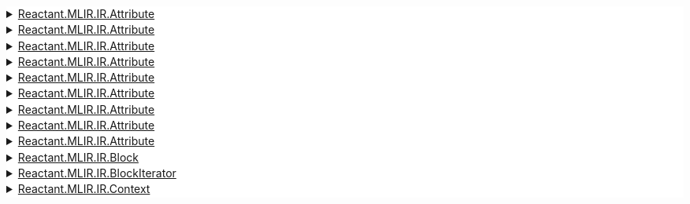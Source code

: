 <details class='jldocstring custom-block' ><summary><a id='Reactant.MLIR.IR.Attribute-Tuple{Dict}' href='#Reactant.MLIR.IR.Attribute-Tuple{Dict}'><span class="jlbinding">Reactant.MLIR.IR.Attribute</span></a> <Badge type="info" class="jlObjectType jlMethod" text="Method" /></summary></details>

<details class='jldocstring custom-block' ><summary><a id='Reactant.MLIR.IR.Attribute-Tuple{Reactant.MLIR.IR.AffineMap}' href='#Reactant.MLIR.IR.Attribute-Tuple{Reactant.MLIR.IR.AffineMap}'><span class="jlbinding">Reactant.MLIR.IR.Attribute</span></a> <Badge type="info" class="jlObjectType jlMethod" text="Method" /></summary></details>

<details class='jldocstring custom-block' ><summary><a id='Reactant.MLIR.IR.Attribute-Tuple{Reactant.MLIR.IR.Type, AbstractString}' href='#Reactant.MLIR.IR.Attribute-Tuple{Reactant.MLIR.IR.Type, AbstractString}'><span class="jlbinding">Reactant.MLIR.IR.Attribute</span></a> <Badge type="info" class="jlObjectType jlMethod" text="Method" /></summary></details>

<details class='jldocstring custom-block' ><summary><a id='Reactant.MLIR.IR.Attribute-Tuple{Reactant.MLIR.IR.Type}' href='#Reactant.MLIR.IR.Attribute-Tuple{Reactant.MLIR.IR.Type}'><span class="jlbinding">Reactant.MLIR.IR.Attribute</span></a> <Badge type="info" class="jlObjectType jlMethod" text="Method" /></summary></details>

<details class='jldocstring custom-block' ><summary><a id='Reactant.MLIR.IR.Attribute-Tuple{T} where T<:AbstractFloat' href='#Reactant.MLIR.IR.Attribute-Tuple{T} where T<:AbstractFloat'><span class="jlbinding">Reactant.MLIR.IR.Attribute</span></a> <Badge type="info" class="jlObjectType jlMethod" text="Method" /></summary></details>

<details class='jldocstring custom-block' ><summary><a id='Reactant.MLIR.IR.Attribute-Tuple{T} where T<:Complex' href='#Reactant.MLIR.IR.Attribute-Tuple{T} where T<:Complex'><span class="jlbinding">Reactant.MLIR.IR.Attribute</span></a> <Badge type="info" class="jlObjectType jlMethod" text="Method" /></summary></details>

<details class='jldocstring custom-block' ><summary><a id='Reactant.MLIR.IR.Attribute-Tuple{Vector{Reactant.MLIR.IR.Attribute}}' href='#Reactant.MLIR.IR.Attribute-Tuple{Vector{Reactant.MLIR.IR.Attribute}}'><span class="jlbinding">Reactant.MLIR.IR.Attribute</span></a> <Badge type="info" class="jlObjectType jlMethod" text="Method" /></summary></details>

<details class='jldocstring custom-block' ><summary><a id='Reactant.MLIR.IR.Attribute-Tuple{}' href='#Reactant.MLIR.IR.Attribute-Tuple{}'><span class="jlbinding">Reactant.MLIR.IR.Attribute</span></a> <Badge type="info" class="jlObjectType jlMethod" text="Method" /></summary></details>

<details class='jldocstring custom-block' ><summary><a id='Reactant.MLIR.IR.Attribute-Union{Tuple{T}, Tuple{T, Any}} where T<:Integer' href='#Reactant.MLIR.IR.Attribute-Union{Tuple{T}, Tuple{T, Any}} where T<:Integer'><span class="jlbinding">Reactant.MLIR.IR.Attribute</span></a> <Badge type="info" class="jlObjectType jlMethod" text="Method" /></summary></details>

<details class='jldocstring custom-block' ><summary><a id='Reactant.MLIR.IR.Block-Tuple{Vector{Reactant.MLIR.IR.Type}, Vector{Reactant.MLIR.IR.Location}}' href='#Reactant.MLIR.IR.Block-Tuple{Vector{Reactant.MLIR.IR.Type}, Vector{Reactant.MLIR.IR.Location}}'><span class="jlbinding">Reactant.MLIR.IR.Block</span></a> <Badge type="info" class="jlObjectType jlMethod" text="Method" /></summary></details>

<details class='jldocstring custom-block' ><summary><a id='Reactant.MLIR.IR.BlockIterator' href='#Reactant.MLIR.IR.BlockIterator'><span class="jlbinding">Reactant.MLIR.IR.BlockIterator</span></a> <Badge type="info" class="jlObjectType jlType" text="Type" /></summary></details>

<details class='jldocstring custom-block' ><summary><a id='Reactant.MLIR.IR.Context-Tuple{}' href='#Reactant.MLIR.IR.Context-Tuple{}'><span class="jlbinding">Reactant.MLIR.IR.Context</span></a> <Badge type="info" class="jlObjectType jlMethod" text="Method" /></summary></details>
